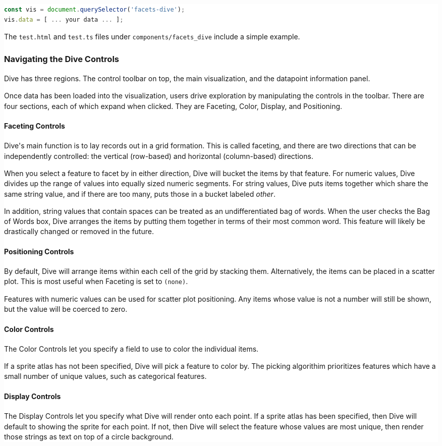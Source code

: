 ```js
const vis = document.querySelector('facets-dive');
vis.data = [ ... your data ... ];
```

The `test.html` and `test.ts` files under `components/facets_dive` include a simple example.

### Navigating the Dive Controls

Dive has three regions. The control toolbar on top, the main visualization, and the datapoint information panel.

Once data has been loaded into the visualization, users drive exploration by manipulating the controls in the toolbar.
There are four sections, each of which expand when clicked.
They are Faceting, Color, Display, and Positioning.

#### Faceting Controls

Dive's main function is to lay records out in a grid formation.
This is called faceting, and there are two directions that can be independently controlled: the vertical (row-based) and horizontal (column-based) directions.

When you select a feature to facet by in either direction, Dive will bucket the items by that feature.
For numeric values, Dive divides up the range of values into equally sized numeric segments.
For string values, Dive puts items together which share the same string value, and if there are too many, puts those in a bucket labeled _other_.

In addition, string values that contain spaces can be treated as an undifferentiated bag of words.
When the user checks the Bag of Words box, Dive arranges the items by putting them together in terms of their most common word.
This feature will likely be drastically changed or removed in the future.

#### Positioning Controls

By default, Dive will arrange items within each cell of the grid by stacking them.
Alternatively, the items can be placed in a scatter plot.
This is most useful when Faceting is set to `(none)`.

Features with numeric values can be used for scatter plot positioning.
Any items whose value is not a number will still be shown, but the value will be coerced to zero.

#### Color Controls

The Color Controls let you specify a field to use to color the individual items.

If a sprite atlas has not been specified, Dive will pick a feature to color by.
The picking algorithim prioritizes features which have a small number of unique values, such as categorical features.

#### Display Controls

The Display Controls let you specify what Dive will render onto each point.
If a sprite atlas has been specified, then Dive will default to showing the sprite for each point.
If not, then Dive will select the feature whose values are most unique, then render those strings as text on top of a circle background.
